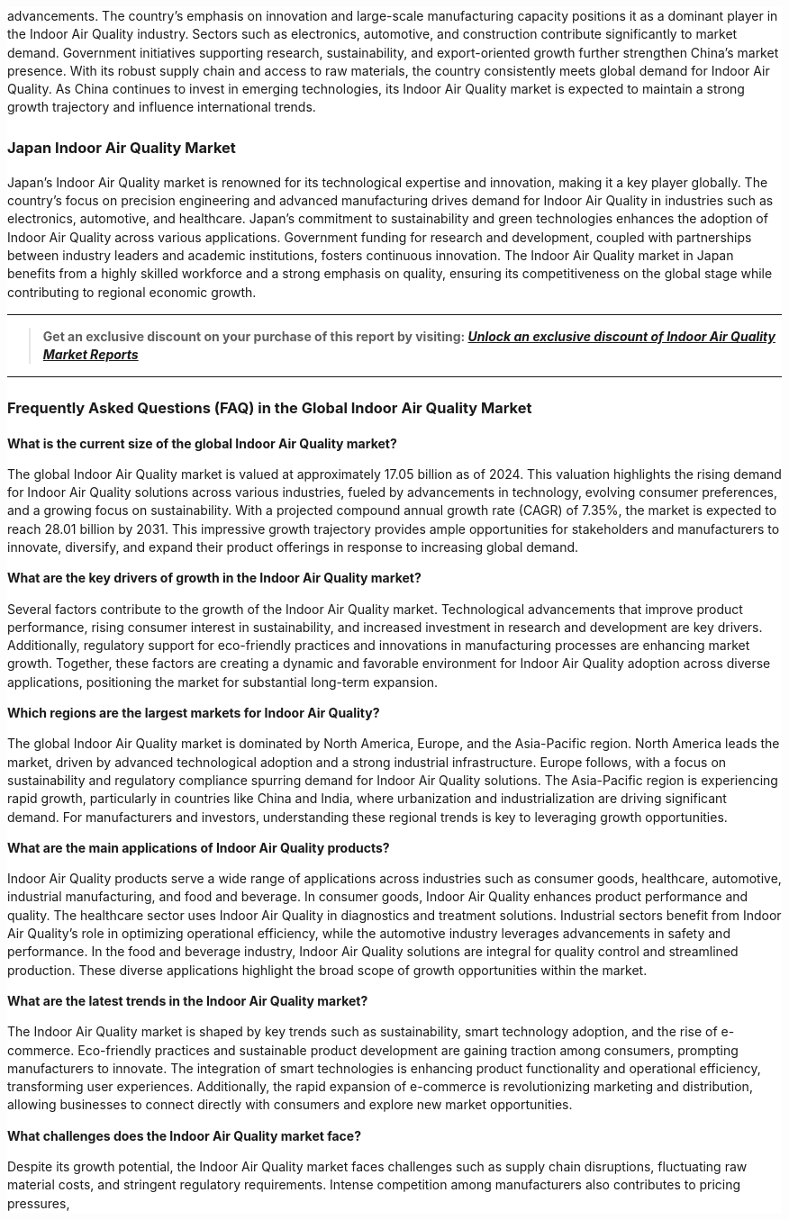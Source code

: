 advancements. The country&rsquo;s emphasis on innovation and large-scale manufacturing capacity positions it as a dominant player in the Indoor Air Quality industry. Sectors such as electronics, automotive, and construction contribute significantly to market demand. Government initiatives supporting research, sustainability, and export-oriented growth further strengthen China&rsquo;s market presence. With its robust supply chain and access to raw materials, the country consistently meets global demand for Indoor Air Quality. As China continues to invest in emerging technologies, its Indoor Air Quality market is expected to maintain a strong growth trajectory and influence international trends.</p><h3>Japan Indoor Air Quality Market</h3><p>Japan&rsquo;s Indoor Air Quality market is renowned for its technological expertise and innovation, making it a key player globally. The country&rsquo;s focus on precision engineering and advanced manufacturing drives demand for Indoor Air Quality in industries such as electronics, automotive, and healthcare. Japan&rsquo;s commitment to sustainability and green technologies enhances the adoption of Indoor Air Quality across various applications. Government funding for research and development, coupled with partnerships between industry leaders and academic institutions, fosters continuous innovation. The Indoor Air Quality market in Japan benefits from a highly skilled workforce and a strong emphasis on quality, ensuring its competitiveness on the global stage while contributing to regional economic growth.</p><hr /><blockquote><p><strong>Get an exclusive discount on your purchase of this report by visiting: <em><a href="://marketresearchpulse.com/ask-for-discount/31894?utm_source=Github&amp;utm_medium=0114">Unlock an exclusive discount of Indoor Air Quality Market Reports</a></em>&nbsp;</strong></p></blockquote><hr /><h3>Frequently Asked Questions (FAQ) in the Global Indoor Air Quality Market</h3><p><strong>What is the current size of the global Indoor Air Quality market?</strong></p><p>The global Indoor Air Quality market is valued at approximately 17.05 billion as of 2024. This valuation highlights the rising demand for Indoor Air Quality solutions across various industries, fueled by advancements in technology, evolving consumer preferences, and a growing focus on sustainability. With a projected compound annual growth rate (CAGR) of 7.35%, the market is expected to reach 28.01 billion by 2031. This impressive growth trajectory provides ample opportunities for stakeholders and manufacturers to innovate, diversify, and expand their product offerings in response to increasing global demand.</p><p><strong>What are the key drivers of growth in the Indoor Air Quality market?</strong></p><p>Several factors contribute to the growth of the Indoor Air Quality market. Technological advancements that improve product performance, rising consumer interest in sustainability, and increased investment in research and development are key drivers. Additionally, regulatory support for eco-friendly practices and innovations in manufacturing processes are enhancing market growth. Together, these factors are creating a dynamic and favorable environment for Indoor Air Quality adoption across diverse applications, positioning the market for substantial long-term expansion.</p><p><strong>Which regions are the largest markets for Indoor Air Quality?</strong></p><p>The global Indoor Air Quality market is dominated by North America, Europe, and the Asia-Pacific region. North America leads the market, driven by advanced technological adoption and a strong industrial infrastructure. Europe follows, with a focus on sustainability and regulatory compliance spurring demand for Indoor Air Quality solutions. The Asia-Pacific region is experiencing rapid growth, particularly in countries like China and India, where urbanization and industrialization are driving significant demand. For manufacturers and investors, understanding these regional trends is key to leveraging growth opportunities.</p><p><strong>What are the main applications of Indoor Air Quality products?</strong></p><p>Indoor Air Quality products serve a wide range of applications across industries such as consumer goods, healthcare, automotive, industrial manufacturing, and food and beverage. In consumer goods, Indoor Air Quality enhances product performance and quality. The healthcare sector uses Indoor Air Quality in diagnostics and treatment solutions. Industrial sectors benefit from Indoor Air Quality&rsquo;s role in optimizing operational efficiency, while the automotive industry leverages advancements in safety and performance. In the food and beverage industry, Indoor Air Quality solutions are integral for quality control and streamlined production. These diverse applications highlight the broad scope of growth opportunities within the market.</p><p><strong>What are the latest trends in the Indoor Air Quality market?</strong></p><p>The Indoor Air Quality market is shaped by key trends such as sustainability, smart technology adoption, and the rise of e-commerce. Eco-friendly practices and sustainable product development are gaining traction among consumers, prompting manufacturers to innovate. The integration of smart technologies is enhancing product functionality and operational efficiency, transforming user experiences. Additionally, the rapid expansion of e-commerce is revolutionizing marketing and distribution, allowing businesses to connect directly with consumers and explore new market opportunities.</p><p><strong>What challenges does the Indoor Air Quality market face?</strong></p><p>Despite its growth potential, the Indoor Air Quality market faces challenges such as supply chain disruptions, fluctuating raw material costs, and stringent regulatory requirements. Intense competition among manufacturers also contributes to pricing pressures,